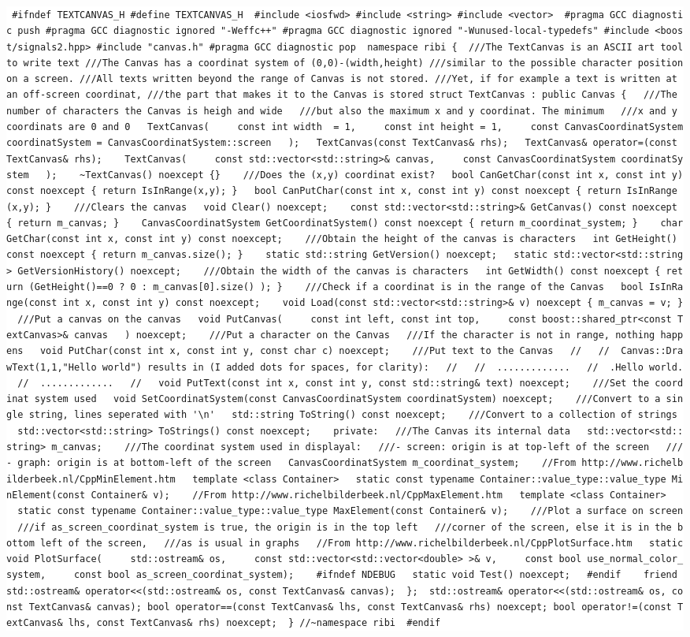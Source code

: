  ` #ifndef TEXTCANVAS_H #define TEXTCANVAS_H  #include <iosfwd> #include <string> #include <vector>  #pragma GCC diagnostic push #pragma GCC diagnostic ignored "-Weffc++" #pragma GCC diagnostic ignored "-Wunused-local-typedefs" #include <boost/signals2.hpp> #include "canvas.h" #pragma GCC diagnostic pop  namespace ribi {  ///The TextCanvas is an ASCII art tool to write text ///The Canvas has a coordinat system of (0,0)-(width,height) ///similar to the possible character position on a screen. ///All texts written beyond the range of Canvas is not stored. ///Yet, if for example a text is written at an off-screen coordinat, ///the part that makes it to the Canvas is stored struct TextCanvas : public Canvas {   ///The number of characters the Canvas is heigh and wide   ///but also the maximum x and y coordinat. The minimum   ///x and y coordinats are 0 and 0   TextCanvas(     const int width  = 1,     const int height = 1,     const CanvasCoordinatSystem coordinatSystem = CanvasCoordinatSystem::screen   );   TextCanvas(const TextCanvas& rhs);   TextCanvas& operator=(const TextCanvas& rhs);    TextCanvas(     const std::vector<std::string>& canvas,     const CanvasCoordinatSystem coordinatSystem   );    ~TextCanvas() noexcept {}    ///Does the (x,y) coordinat exist?   bool CanGetChar(const int x, const int y) const noexcept { return IsInRange(x,y); }   bool CanPutChar(const int x, const int y) const noexcept { return IsInRange(x,y); }    ///Clears the canvas   void Clear() noexcept;    const std::vector<std::string>& GetCanvas() const noexcept { return m_canvas; }    CanvasCoordinatSystem GetCoordinatSystem() const noexcept { return m_coordinat_system; }    char GetChar(const int x, const int y) const noexcept;    ///Obtain the height of the canvas is characters   int GetHeight() const noexcept { return m_canvas.size(); }    static std::string GetVersion() noexcept;   static std::vector<std::string> GetVersionHistory() noexcept;    ///Obtain the width of the canvas is characters   int GetWidth() const noexcept { return (GetHeight()==0 ? 0 : m_canvas[0].size() ); }    ///Check if a coordinat is in the range of the Canvas   bool IsInRange(const int x, const int y) const noexcept;    void Load(const std::vector<std::string>& v) noexcept { m_canvas = v; }    ///Put a canvas on the canvas   void PutCanvas(     const int left, const int top,     const boost::shared_ptr<const TextCanvas>& canvas   ) noexcept;    ///Put a character on the Canvas   ///If the character is not in range, nothing happens   void PutChar(const int x, const int y, const char c) noexcept;    ///Put text to the Canvas   //   //  Canvas::DrawText(1,1,"Hello world") results in (I added dots for spaces, for clarity):   //   //  .............   //  .Hello world.   //  .............   //   void PutText(const int x, const int y, const std::string& text) noexcept;    ///Set the coordinat system used   void SetCoordinatSystem(const CanvasCoordinatSystem coordinatSystem) noexcept;    ///Convert to a single string, lines seperated with '\n'   std::string ToString() const noexcept;    ///Convert to a collection of strings   std::vector<std::string> ToStrings() const noexcept;    private:   ///The Canvas its internal data   std::vector<std::string> m_canvas;    ///The coordinat system used in displayal:   ///- screen: origin is at top-left of the screen   ///- graph: origin is at bottom-left of the screen   CanvasCoordinatSystem m_coordinat_system;    //From http://www.richelbilderbeek.nl/CppMinElement.htm   template <class Container>   static const typename Container::value_type::value_type MinElement(const Container& v);    //From http://www.richelbilderbeek.nl/CppMaxElement.htm   template <class Container>   static const typename Container::value_type::value_type MaxElement(const Container& v);    ///Plot a surface on screen   ///if as_screen_coordinat_system is true, the origin is in the top left   ///corner of the screen, else it is in the bottom left of the screen,   ///as is usual in graphs   //From http://www.richelbilderbeek.nl/CppPlotSurface.htm   static void PlotSurface(     std::ostream& os,     const std::vector<std::vector<double> >& v,     const bool use_normal_color_system,     const bool as_screen_coordinat_system);    #ifndef NDEBUG   static void Test() noexcept;   #endif    friend std::ostream& operator<<(std::ostream& os, const TextCanvas& canvas);  };  std::ostream& operator<<(std::ostream& os, const TextCanvas& canvas); bool operator==(const TextCanvas& lhs, const TextCanvas& rhs) noexcept; bool operator!=(const TextCanvas& lhs, const TextCanvas& rhs) noexcept;  } //~namespace ribi  #endif`